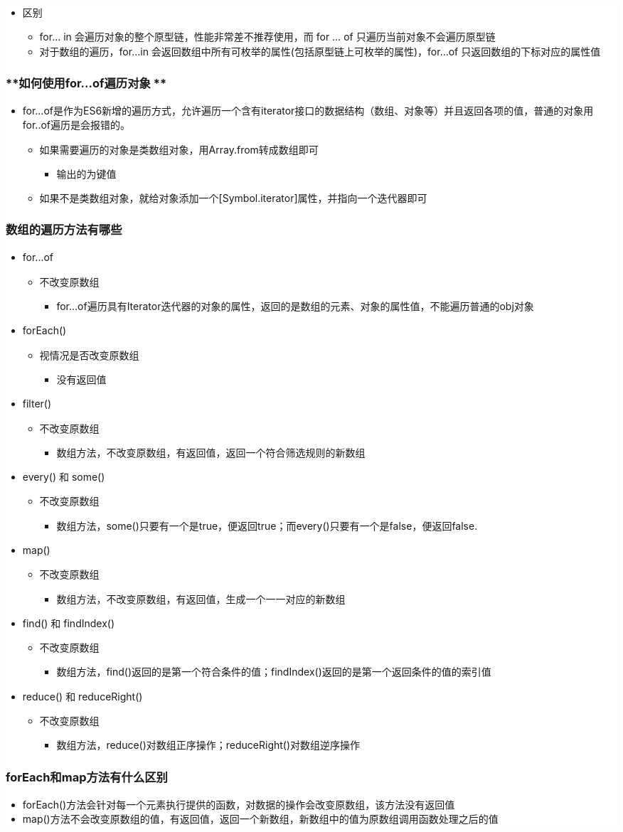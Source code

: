 - 区别

    - for… in 会遍历对象的整个原型链，性能非常差不推荐使用，而 for … of 只遍历当前对象不会遍历原型链
    - 对于数组的遍历，for…in 会返回数组中所有可枚举的属性(包括原型链上可枚举的属性)，for…of 只返回数组的下标对应的属性值

### **如何使用for...of遍历对象 **

- for…of是作为ES6新增的遍历方式，允许遍历一个含有iterator接口的数据结构（数组、对象等）并且返回各项的值，普通的对象用for..of遍历是会报错的。

    - 如果需要遍历的对象是类数组对象，用Array.from转成数组即可

        - 输出的为键值

    - 如果不是类数组对象，就给对象添加一个[Symbol.iterator]属性，并指向一个迭代器即可

### **数组的遍历方法有哪些**

- for...of

    - 不改变原数组

        - for...of遍历具有Iterator迭代器的对象的属性，返回的是数组的元素、对象的属性值，不能遍历普通的obj对象

- forEach()

    - 视情况是否改变原数组

        - 没有返回值

- filter()

    - 不改变原数组

        - 数组方法，不改变原数组，有返回值，返回一个符合筛选规则的新数组

- every() 和 some()

    - 不改变原数组

        - 数组方法，some()只要有一个是true，便返回true；而every()只要有一个是false，便返回false.

- map()

    - 不改变原数组

        - 数组方法，不改变原数组，有返回值，生成一个一一对应的新数组

- find() 和 findIndex()

    - 不改变原数组

        - 数组方法，find()返回的是第一个符合条件的值；findIndex()返回的是第一个返回条件的值的索引值

- reduce() 和 reduceRight()

    - 不改变原数组

        - 数组方法，reduce()对数组正序操作；reduceRight()对数组逆序操作

### **forEach和map方法有什么区别**

- forEach()方法会针对每一个元素执行提供的函数，对数据的操作会改变原数组，该方法没有返回值
- map()方法不会改变原数组的值，有返回值，返回一个新数组，新数组中的值为原数组调用函数处理之后的值

